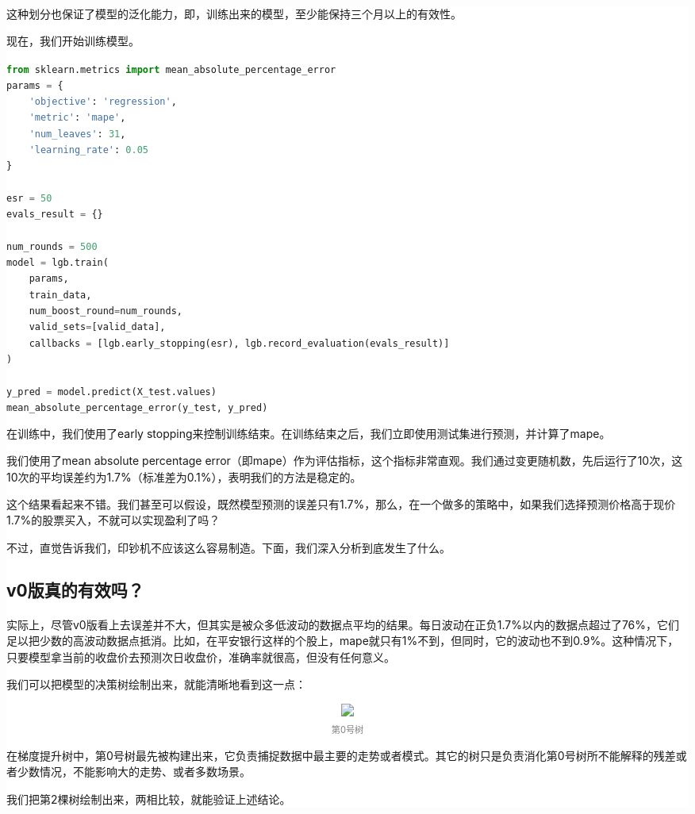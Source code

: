 这种划分也保证了模型的泛化能力，即，训练出来的模型，至少能保持三个月以上的有效性。

现在，我们开始训练模型。

```python
from sklearn.metrics import mean_absolute_percentage_error
params = {
    'objective': 'regression',
    'metric': 'mape',
    'num_leaves': 31,
    'learning_rate': 0.05
}

esr = 50
evals_result = {}

num_rounds = 500
model = lgb.train(
    params,
    train_data,
    num_boost_round=num_rounds,
    valid_sets=[valid_data],
    callbacks = [lgb.early_stopping(esr), lgb.record_evaluation(evals_result)]
)

y_pred = model.predict(X_test.values)
mean_absolute_percentage_error(y_test, y_pred)
```

在训练中，我们使用了early stopping来控制训练结束。在训练结束之后，我们立即使用测试集进行预测，并计算了mape。

我们使用了mean absolute percentage error（即mape）作为评估指标，这个指标非常直观。我们通过变更随机数，先后运行了10次，这10次的平均误差约为1.7%（标准差为0.1%），表明我们的方法是稳定的。

这个结果看起来不错。我们甚至可以假设，既然模型预测的误差只有1.7%，那么，在一个做多的策略中，如果我们选择预测价格高于现价1.7%的股票买入，不就可以实现盈利了吗？

不过，直觉告诉我们，印钞机不应该这么容易制造。下面，我们深入分析到底发生了什么。

## v0版真的有效吗？

实际上，尽管v0版看上去误差并不大，但其实是被众多低波动的数据点平均的结果。每日波动在正负1.7%以内的数据点超过了76%，它们足以把少数的高波动数据点抵消。比如，在平安银行这样的个股上，mape就只有1%不到，但同时，它的波动也不到0.9%。这种情况下，只要模型拿当前的收盘价去预测次日收盘价，准确率就很高，但没有任何意义。

我们可以把模型的决策树绘制出来，就能清晰地看到这一点：

<div style='width:75%;text-align:center;margin: 0 auto 1rem'>
<img src='https://images.jieyu.ai/images/2025/01/blog-17-v0-tree.jpg'>
<span style='font-size:0.8em;display:inline-block;width:100%;text-align:center;color:grey'>第0号树</span>
</div>

在梯度提升树中，第0号树最先被构建出来，它负责捕捉数据中最主要的走势或者模式。其它的树只是负责消化第0号树所不能解释的残差或者少数情况，不能影响大的走势、或者多数场景。

我们把第2棵树绘制出来，两相比较，就能验证上述结论。

